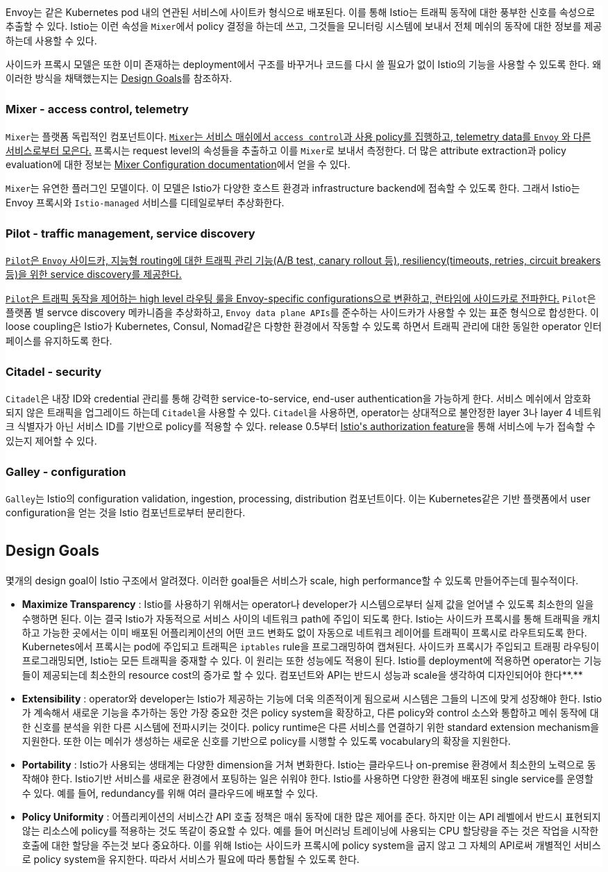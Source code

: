 Envoy는 같은 Kubernetes pod 내의 연관된 서비스에 사이트카 형식으로 배포된다. 이를 통해 Istio는 트래픽 동작에 대한 풍부한 신호를 속성으로 추출할 수 있다. Istio는 이런 속성을 `Mixer`에서 policy 결정을 하는데 쓰고, 그것들을 모니터링 시스템에 보내서 전체 메쉬의 동작에 대한 정보를 제공하는데 사용할 수 있다.

사이드카 프록시 모델은 또한 이미 존재하는 deployment에서 구조를 바꾸거나 코드를 다시 쓸 필요가 없이 Istio의 기능을 사용할 수 있도록 한다. 왜 이러한 방식을 채택했는지는 [Design Goals](https://istio.io/docs/concepts/what-is-istio/#design-goals)를 참조하자.

### Mixer - access control, telemetry

`Mixer`는 플랫폼 독립적인 컴포넌트이다. <u>`Mixer`는 서비스 매쉬에서 `access control`과 사용 policy를 집행하고, telemetry data를 `Envoy` 와 다른 서비스로부터 모은다.</u> 프록시는 request level의 속성들을 추출하고 이를 `Mixer`로 보내서 측정한다. 더 많은 attribute extraction과 policy evaluation에 대한 정보는 [Mixer Configuration documentation](https://istio.io/docs/concepts/policies-and-telemetry/#configuration-model)에서 얻을 수 있다.

`Mixer`는 유연한 플러그인 모델이다. 이 모델은 Istio가 다양한 호스트 환경과 infrastructure backend에 접속할 수 있도록 한다. 그래서 Istio는 Envoy 프록시와 `Istio-managed` 서비스를 디테일로부터 추상화한다.

### Pilot - traffic management, service discovery

<u>`Pilot`은 `Envoy` 사이드카, 지능형 routing에 대한 트래픽 관리 기능(A/B test, canary rollout 등), resiliency(timeouts, retries, circuit breakers 등)을 위한 service discovery를 제공한다.</u>

<u>`Pilot`은 트래픽 동작을 제어하는 high level 라우팅 룰을 Envoy-specific configurations으로 변환하고, 런타임에 사이드카로 전파한다.</u> `Pilot`은 플랫폼 별 servce discovery 메카니즘을 추상화하고, `Envoy data plane APIs`를 준수하는 사이드카가 사용할 수 있는 표준 형식으로 합성한다. 이 loose coupling은 Istio가 Kubernetes, Consul, Nomad같은 다향한 환경에서 작동할 수 있도록 하면서 트래픽 관리에 대한 동일한 operator 인터페이스를 유지하도록 한다.

### Citadel - security

`Citadel`은 내장 ID와 credential 관리를 통해 강력한 service-to-service, end-user authentication을 가능하게 한다. 서비스 메쉬에서 암호화 되지 않은 트래픽을 업그레이드 하는데 `Citadel`을 사용할 수 있다. `Citadel`을 사용하면, operator는 상대적으로 불안정한 layer 3나 layer 4 네트워크 식별자가 아닌 서비스 ID를 기반으로 policy를 적용할 수 있다. release 0.5부터 [Istio's authorization feature](https://istio.io/docs/concepts/security/#authorization)을 통해 서비스에 누가 접속할 수 있는지 제어할 수 있다.

### Galley - configuration

`Galley`는 Istio의 configuration validation, ingestion, processing, distribution 컴포넌트이다. 이는 Kubernetes같은 기반 플랫폼에서 user configuration을 얻는 것을 Istio 컴포넌트로부터 분리한다.

## Design Goals

몇개의 design goal이 Istio 구조에서 알려졌다. 이러한 goal들은 서비스가 scale, high performance할 수 있도록 만들어주는데 필수적이다.

* **Maximize Transparency** : Istio를 사용하기 위해서는 operator나 developer가 시스템으로부터 실제 값을 얻어낼 수 있도록 최소한의 일을 수행하면 된다. 이는 결국 Istio가 자동적으로 서비스 사이의 네트워크 path에 주입이 되도록 한다. Istio는 사이드카 프록시를 통해 트래픽을 캐치하고 가능한 곳에서는 이미 배포된 어플리케이션의 어떤 코드 변화도 없이 자동으로 네트워크 레이어를 트래픽이 프록시로 라우트되도록 한다. Kubernetes에서 프록시는 pod에 주입되고 트래픽은 `iptables` rule을 프로그래밍하여 캡쳐된다. 사이드카 프록시가 주입되고 트래핑 라우팅이 프로그래밍되면, Istio는 모든 트래픽을 중재할 수 있다. 이 원리는 또한 성능에도 적용이 된다. Istio를 deployment에 적용하면 operator는 기능들이 제공되는데 최소한의 resource cost의 증가로 할 수 있다. 컴포넌트와 API는 반드시 성능과 scale을 생각하여 디자인되어야 한다**.**

* **Extensibility** : operator와 developer는 Istio가 제공하는 기능에 더욱 의존적이게 됨으로써 시스템은 그들의 니즈에 맞게 성장해야 한다. Istio가 계속해서 새로운 기능을 추가하는 동안 가장 중요한 것은 policy system을 확장하고, 다른 policy와 control 소스와 통합하고 메쉬 동작에 대한 신호를 분석을 위한 다른 시스템에 전파시키는 것이다. policy runtime은 다른 서비스를 연결하기 위한 standard extension mechanism을 지원한다. 또한 이는 메쉬가 생성하는 새로운 신호를 기반으로 policy를 시행할 수 있도록 vocabulary의 확장을 지원한다.
* **Portability** :  Istio가 사용되는 생태계는 다양한 dimension을 거쳐 변화한다. Istio는 클라우드나 on-premise 환경에서 최소한의 노력으로 동작해야 한다. Istio기반 서비스를 새로운 환경에서 포팅하는 일은 쉬워야 한다. Istio를 사용하면 다양한 환경에 배포된 single service를 운영할 수 있다. 예를 들어, redundancy를 위해 여러 클라우드에 배포할 수 있다.
* **Policy Uniformity** : 어플리케이션의 서비스간 API 호출 정책은 매쉬 동작에 대한 많은 제어를 준다. 하지만 이는 API 레벨에서 반드시 표현되지 않는 리소스에 policy를 적용하는 것도 똑같이 중요할 수 있다. 예를 들어 머신러닝 트레이닝에 사용되는 CPU 할당량을 주는 것은 작업을 시작한 호출에 대한 할당을 주는것 보다 중요하다. 이를 위해 Istio는 사이드카 프록시에 policy system을 굽지 않고 그 자체의 API로써 개별적인 서비스로 policy system을 유지한다. 따라서 서비스가 필요에 따라 통합될 수 있도록 한다.